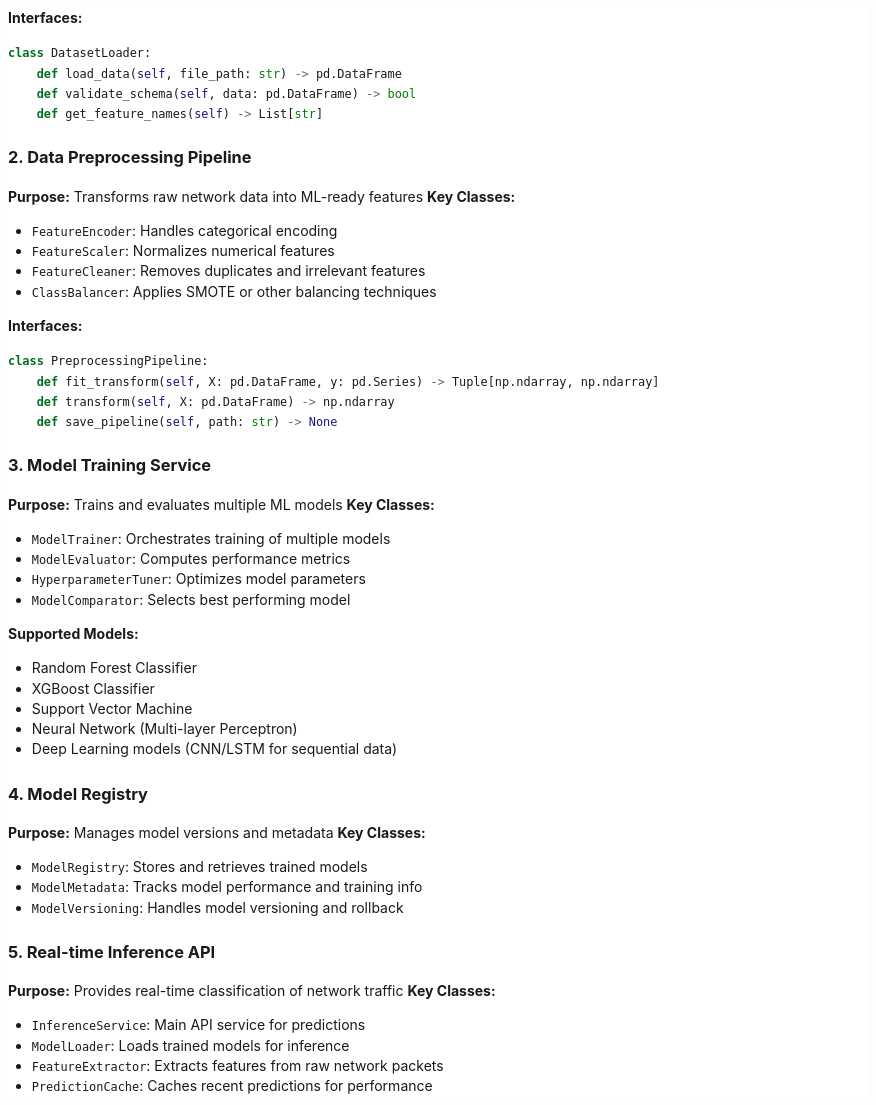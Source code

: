 **Interfaces:**
```python
class DatasetLoader:
    def load_data(self, file_path: str) -> pd.DataFrame
    def validate_schema(self, data: pd.DataFrame) -> bool
    def get_feature_names(self) -> List[str]
```

### 2. Data Preprocessing Pipeline
**Purpose:** Transforms raw network data into ML-ready features
**Key Classes:**
- `FeatureEncoder`: Handles categorical encoding
- `FeatureScaler`: Normalizes numerical features
- `FeatureCleaner`: Removes duplicates and irrelevant features
- `ClassBalancer`: Applies SMOTE or other balancing techniques

**Interfaces:**
```python
class PreprocessingPipeline:
    def fit_transform(self, X: pd.DataFrame, y: pd.Series) -> Tuple[np.ndarray, np.ndarray]
    def transform(self, X: pd.DataFrame) -> np.ndarray
    def save_pipeline(self, path: str) -> None
```

### 3. Model Training Service
**Purpose:** Trains and evaluates multiple ML models
**Key Classes:**
- `ModelTrainer`: Orchestrates training of multiple models
- `ModelEvaluator`: Computes performance metrics
- `HyperparameterTuner`: Optimizes model parameters
- `ModelComparator`: Selects best performing model

**Supported Models:**
- Random Forest Classifier
- XGBoost Classifier
- Support Vector Machine
- Neural Network (Multi-layer Perceptron)
- Deep Learning models (CNN/LSTM for sequential data)

### 4. Model Registry
**Purpose:** Manages model versions and metadata
**Key Classes:**
- `ModelRegistry`: Stores and retrieves trained models
- `ModelMetadata`: Tracks model performance and training info
- `ModelVersioning`: Handles model versioning and rollback

### 5. Real-time Inference API
**Purpose:** Provides real-time classification of network traffic
**Key Classes:**
- `InferenceService`: Main API service for predictions
- `ModelLoader`: Loads trained models for inference
- `FeatureExtractor`: Extracts features from raw network packets
- `PredictionCache`: Caches recent predictions for performance
